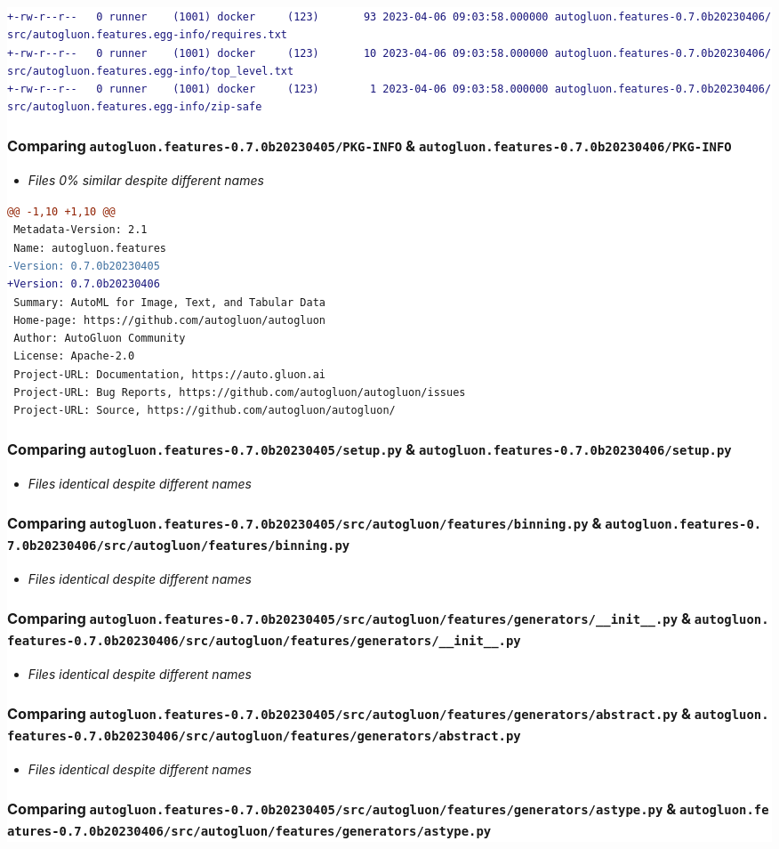 ```diff
+-rw-r--r--   0 runner    (1001) docker     (123)       93 2023-04-06 09:03:58.000000 autogluon.features-0.7.0b20230406/src/autogluon.features.egg-info/requires.txt
+-rw-r--r--   0 runner    (1001) docker     (123)       10 2023-04-06 09:03:58.000000 autogluon.features-0.7.0b20230406/src/autogluon.features.egg-info/top_level.txt
+-rw-r--r--   0 runner    (1001) docker     (123)        1 2023-04-06 09:03:58.000000 autogluon.features-0.7.0b20230406/src/autogluon.features.egg-info/zip-safe
```

### Comparing `autogluon.features-0.7.0b20230405/PKG-INFO` & `autogluon.features-0.7.0b20230406/PKG-INFO`

 * *Files 0% similar despite different names*

```diff
@@ -1,10 +1,10 @@
 Metadata-Version: 2.1
 Name: autogluon.features
-Version: 0.7.0b20230405
+Version: 0.7.0b20230406
 Summary: AutoML for Image, Text, and Tabular Data
 Home-page: https://github.com/autogluon/autogluon
 Author: AutoGluon Community
 License: Apache-2.0
 Project-URL: Documentation, https://auto.gluon.ai
 Project-URL: Bug Reports, https://github.com/autogluon/autogluon/issues
 Project-URL: Source, https://github.com/autogluon/autogluon/
```

### Comparing `autogluon.features-0.7.0b20230405/setup.py` & `autogluon.features-0.7.0b20230406/setup.py`

 * *Files identical despite different names*

### Comparing `autogluon.features-0.7.0b20230405/src/autogluon/features/binning.py` & `autogluon.features-0.7.0b20230406/src/autogluon/features/binning.py`

 * *Files identical despite different names*

### Comparing `autogluon.features-0.7.0b20230405/src/autogluon/features/generators/__init__.py` & `autogluon.features-0.7.0b20230406/src/autogluon/features/generators/__init__.py`

 * *Files identical despite different names*

### Comparing `autogluon.features-0.7.0b20230405/src/autogluon/features/generators/abstract.py` & `autogluon.features-0.7.0b20230406/src/autogluon/features/generators/abstract.py`

 * *Files identical despite different names*

### Comparing `autogluon.features-0.7.0b20230405/src/autogluon/features/generators/astype.py` & `autogluon.features-0.7.0b20230406/src/autogluon/features/generators/astype.py`
